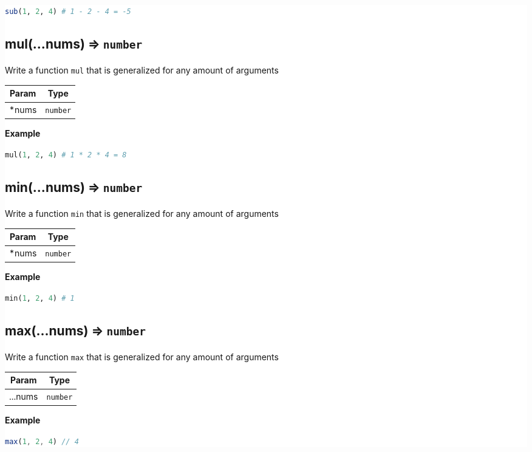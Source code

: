 ```rb
sub(1, 2, 4) # 1 - 2 - 4 = -5
```

<a name="mul"></a>

## mul(...nums) ⇒ <code>number</code>

Write a function `mul` that
is generalized for any
amount of arguments

| Param   | Type                |
| ------- | ------------------- |
| *nums   | <code>number</code> |

**Example**

```rb
mul(1, 2, 4) # 1 * 2 * 4 = 8
```

<a name="min"></a>

## min(...nums) ⇒ <code>number</code>

Write a function `min` that
is generalized for any
amount of arguments

| Param   | Type                |
| ------- | ------------------- |
| *nums   | <code>number</code> |

**Example**

```rb
min(1, 2, 4) # 1
```

<a name="max"></a>

## max(...nums) ⇒ <code>number</code>

Write a function `max` that
is generalized for any
amount of arguments

| Param   | Type                |
| ------- | ------------------- |
| ...nums | <code>number</code> |

**Example**

```js
max(1, 2, 4) // 4
```
